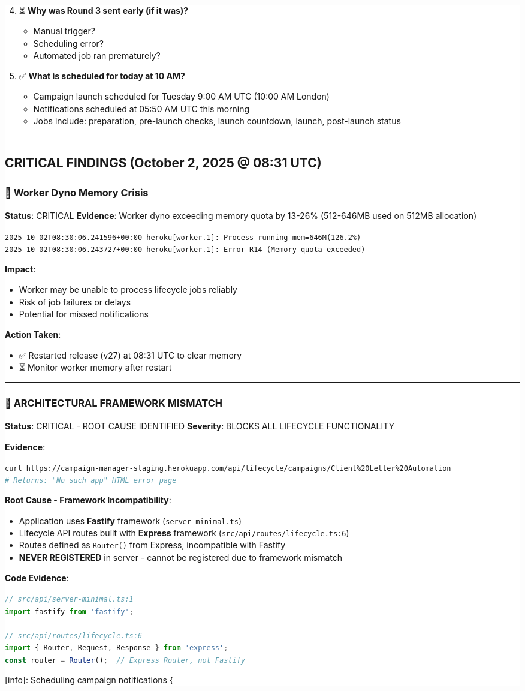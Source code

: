 4. ⏳ **Why was Round 3 sent early (if it was)?**
   - Manual trigger?
   - Scheduling error?
   - Automated job ran prematurely?

5. ✅ **What is scheduled for today at 10 AM?**
   - Campaign launch scheduled for Tuesday 9:00 AM UTC (10:00 AM London)
   - Notifications scheduled at 05:50 AM UTC this morning
   - Jobs include: preparation, pre-launch checks, launch countdown, launch, post-launch status

---

## CRITICAL FINDINGS (October 2, 2025 @ 08:31 UTC)

### 🚨 **Worker Dyno Memory Crisis**
**Status**: CRITICAL
**Evidence**: Worker dyno exceeding memory quota by 13-26% (512-646MB used on 512MB allocation)
```
2025-10-02T08:30:06.241596+00:00 heroku[worker.1]: Process running mem=646M(126.2%)
2025-10-02T08:30:06.243727+00:00 heroku[worker.1]: Error R14 (Memory quota exceeded)
```

**Impact**:
- Worker may be unable to process lifecycle jobs reliably
- Risk of job failures or delays
- Potential for missed notifications

**Action Taken**:
- ✅ Restarted release (v27) at 08:31 UTC to clear memory
- ⏳ Monitor worker memory after restart

---

### 🚨 **ARCHITECTURAL FRAMEWORK MISMATCH**
**Status**: CRITICAL - ROOT CAUSE IDENTIFIED
**Severity**: BLOCKS ALL LIFECYCLE FUNCTIONALITY

**Evidence**:
```bash
curl https://campaign-manager-staging.herokuapp.com/api/lifecycle/campaigns/Client%20Letter%20Automation
# Returns: "No such app" HTML error page
```

**Root Cause - Framework Incompatibility**:
- Application uses **Fastify** framework (`server-minimal.ts`)
- Lifecycle API routes built with **Express** framework (`src/api/routes/lifecycle.ts:6`)
- Routes defined as `Router()` from Express, incompatible with Fastify
- **NEVER REGISTERED** in server - cannot be registered due to framework mismatch

**Code Evidence**:
```typescript
// src/api/server-minimal.ts:1
import fastify from 'fastify';

// src/api/routes/lifecycle.ts:6
import { Router, Request, Response } from 'express';
const router = Router();  // Express Router, not Fastify
```


[info]: Scheduling campaign notifications {